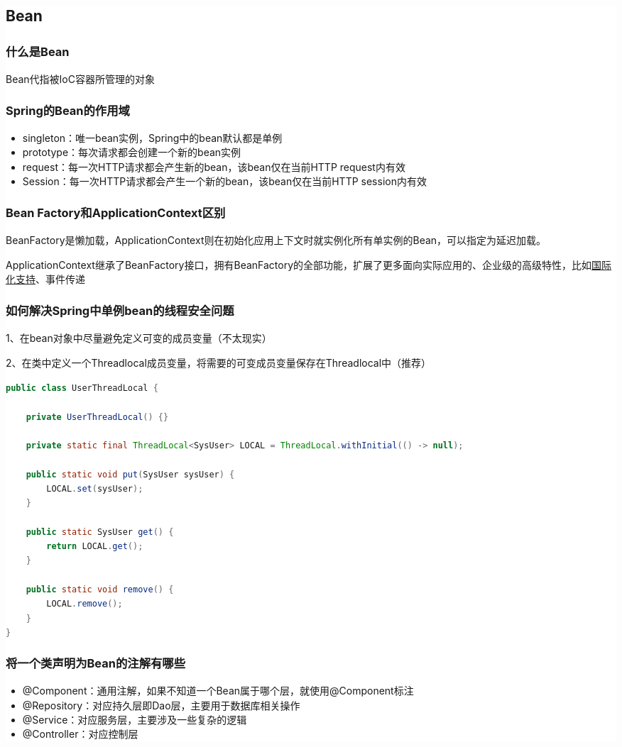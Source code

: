 ## Bean

### 什么是Bean

Bean代指被IoC容器所管理的对象

### Spring的Bean的作用域

- singleton：唯一bean实例，Spring中的bean默认都是单例
- prototype：每次请求都会创建一个新的bean实例
- request：每一次HTTP请求都会产生新的bean，该bean仅在当前HTTP request内有效
- Session：每一次HTTP请求都会产生一个新的bean，该bean仅在当前HTTP session内有效

### Bean Factory和ApplicationContext区别

BeanFactory是懒加载，ApplicationContext则在初始化应用上下文时就实例化所有单实例的Bean，可以指定为延迟加载。

ApplicationContext继承了BeanFactory接口，拥有BeanFactory的全部功能，扩展了更多面向实际应用的、企业级的高级特性，比如[国际化支持](https://www.cnblogs.com/kongbubihai/p/16011336.html)、事件传递

### 如何解决Spring中单例bean的线程安全问题

1、在bean对象中尽量避免定义可变的成员变量（不太现实）

2、在类中定义一个Threadlocal成员变量，将需要的可变成员变量保存在Threadlocal中（推荐）

```java
public class UserThreadLocal {

    private UserThreadLocal() {}

    private static final ThreadLocal<SysUser> LOCAL = ThreadLocal.withInitial(() -> null);

    public static void put(SysUser sysUser) {
        LOCAL.set(sysUser);
    }

    public static SysUser get() {
        return LOCAL.get();
    }

    public static void remove() {
        LOCAL.remove();
    }
}
```

### 将一个类声明为Bean的注解有哪些

- @Component：通用注解，如果不知道一个Bean属于哪个层，就使用@Component标注
- @Repository：对应持久层即Dao层，主要用于数据库相关操作
- @Service：对应服务层，主要涉及一些复杂的逻辑
- @Controller：对应控制层
